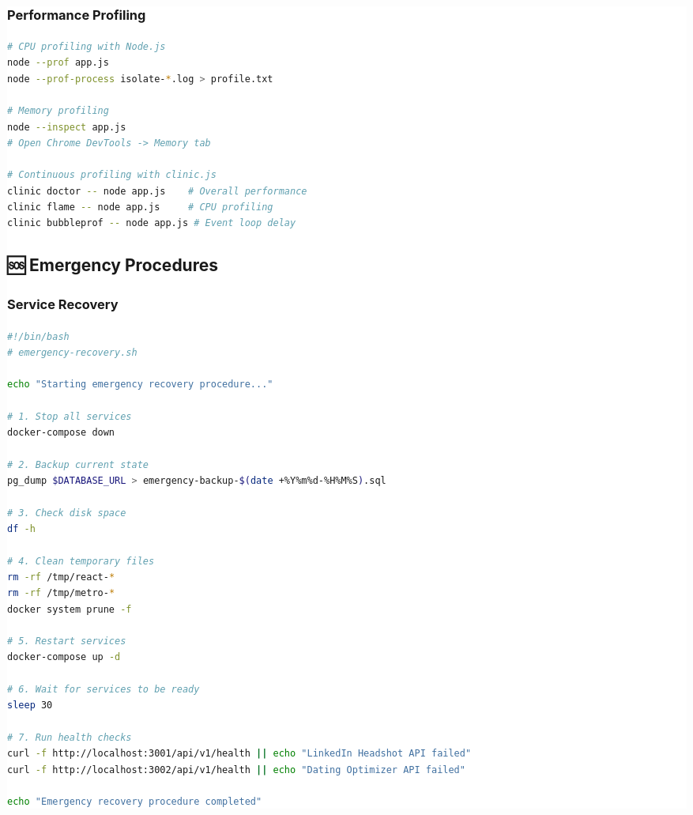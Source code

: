 ### Performance Profiling
```bash
# CPU profiling with Node.js
node --prof app.js
node --prof-process isolate-*.log > profile.txt

# Memory profiling
node --inspect app.js
# Open Chrome DevTools -> Memory tab

# Continuous profiling with clinic.js
clinic doctor -- node app.js    # Overall performance
clinic flame -- node app.js     # CPU profiling
clinic bubbleprof -- node app.js # Event loop delay
```

## 🆘 Emergency Procedures

### Service Recovery
```bash
#!/bin/bash
# emergency-recovery.sh

echo "Starting emergency recovery procedure..."

# 1. Stop all services
docker-compose down

# 2. Backup current state
pg_dump $DATABASE_URL > emergency-backup-$(date +%Y%m%d-%H%M%S).sql

# 3. Check disk space
df -h

# 4. Clean temporary files
rm -rf /tmp/react-*
rm -rf /tmp/metro-*
docker system prune -f

# 5. Restart services
docker-compose up -d

# 6. Wait for services to be ready
sleep 30

# 7. Run health checks
curl -f http://localhost:3001/api/v1/health || echo "LinkedIn Headshot API failed"
curl -f http://localhost:3002/api/v1/health || echo "Dating Optimizer API failed"

echo "Emergency recovery procedure completed"
```
